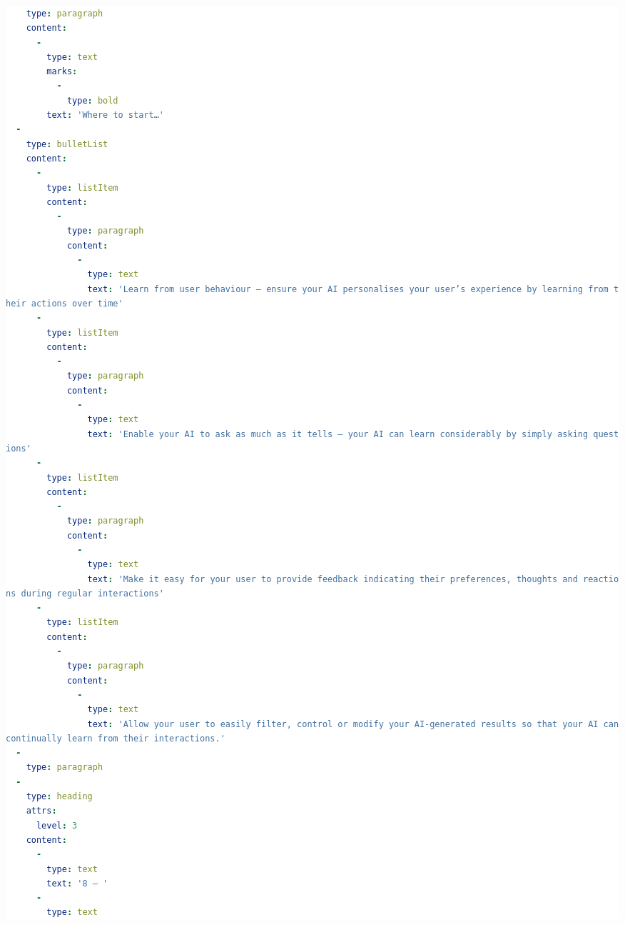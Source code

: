 ```yaml
    type: paragraph
    content:
      -
        type: text
        marks:
          -
            type: bold
        text: 'Where to start…'
  -
    type: bulletList
    content:
      -
        type: listItem
        content:
          -
            type: paragraph
            content:
              -
                type: text
                text: 'Learn from user behaviour – ensure your AI personalises your user’s experience by learning from their actions over time'
      -
        type: listItem
        content:
          -
            type: paragraph
            content:
              -
                type: text
                text: 'Enable your AI to ask as much as it tells – your AI can learn considerably by simply asking questions'
      -
        type: listItem
        content:
          -
            type: paragraph
            content:
              -
                type: text
                text: 'Make it easy for your user to provide feedback indicating their preferences, thoughts and reactions during regular interactions'
      -
        type: listItem
        content:
          -
            type: paragraph
            content:
              -
                type: text
                text: 'Allow your user to easily filter, control or modify your AI-generated results so that your AI can continually learn from their interactions.'
  -
    type: paragraph
  -
    type: heading
    attrs:
      level: 3
    content:
      -
        type: text
        text: '8 – '
      -
        type: text
```